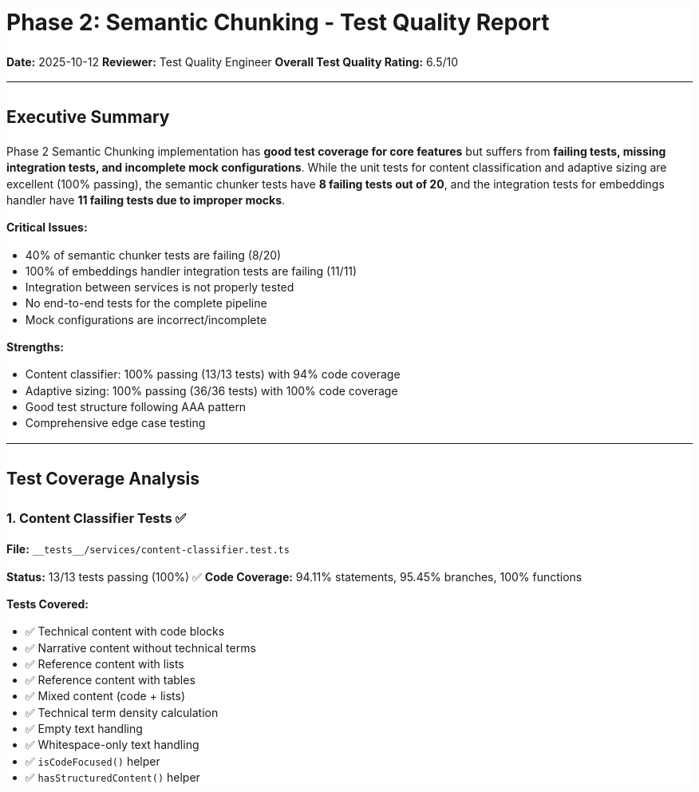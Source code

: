 # Phase 2: Semantic Chunking - Test Quality Report

**Date:** 2025-10-12
**Reviewer:** Test Quality Engineer
**Overall Test Quality Rating:** 6.5/10

---

## Executive Summary

Phase 2 Semantic Chunking implementation has **good test coverage for core features** but suffers from **failing tests, missing integration tests, and incomplete mock configurations**. While the unit tests for content classification and adaptive sizing are excellent (100% passing), the semantic chunker tests have **8 failing tests out of 20**, and the integration tests for embeddings handler have **11 failing tests due to improper mocks**.

**Critical Issues:**
- 40% of semantic chunker tests are failing (8/20)
- 100% of embeddings handler integration tests are failing (11/11)
- Integration between services is not properly tested
- No end-to-end tests for the complete pipeline
- Mock configurations are incorrect/incomplete

**Strengths:**
- Content classifier: 100% passing (13/13 tests) with 94% code coverage
- Adaptive sizing: 100% passing (36/36 tests) with 100% code coverage
- Good test structure following AAA pattern
- Comprehensive edge case testing

---

## Test Coverage Analysis

### 1. Content Classifier Tests ✅

**File:** `__tests__/services/content-classifier.test.ts`

**Status:** 13/13 tests passing (100%) ✅
**Code Coverage:** 94.11% statements, 95.45% branches, 100% functions

**Tests Covered:**
- ✅ Technical content with code blocks
- ✅ Narrative content without technical terms
- ✅ Reference content with lists
- ✅ Reference content with tables
- ✅ Mixed content (code + lists)
- ✅ Technical term density calculation
- ✅ Empty text handling
- ✅ Whitespace-only text handling
- ✅ `isCodeFocused()` helper
- ✅ `hasStructuredContent()` helper
